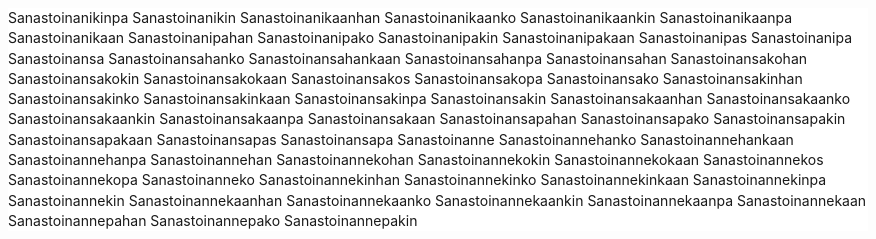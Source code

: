Sanastoinanikinpa
Sanastoinanikin
Sanastoinanikaanhan
Sanastoinanikaanko
Sanastoinanikaankin
Sanastoinanikaanpa
Sanastoinanikaan
Sanastoinanipahan
Sanastoinanipako
Sanastoinanipakin
Sanastoinanipakaan
Sanastoinanipas
Sanastoinanipa
Sanastoinansa
Sanastoinansahanko
Sanastoinansahankaan
Sanastoinansahanpa
Sanastoinansahan
Sanastoinansakohan
Sanastoinansakokin
Sanastoinansakokaan
Sanastoinansakos
Sanastoinansakopa
Sanastoinansako
Sanastoinansakinhan
Sanastoinansakinko
Sanastoinansakinkaan
Sanastoinansakinpa
Sanastoinansakin
Sanastoinansakaanhan
Sanastoinansakaanko
Sanastoinansakaankin
Sanastoinansakaanpa
Sanastoinansakaan
Sanastoinansapahan
Sanastoinansapako
Sanastoinansapakin
Sanastoinansapakaan
Sanastoinansapas
Sanastoinansapa
Sanastoinanne
Sanastoinannehanko
Sanastoinannehankaan
Sanastoinannehanpa
Sanastoinannehan
Sanastoinannekohan
Sanastoinannekokin
Sanastoinannekokaan
Sanastoinannekos
Sanastoinannekopa
Sanastoinanneko
Sanastoinannekinhan
Sanastoinannekinko
Sanastoinannekinkaan
Sanastoinannekinpa
Sanastoinannekin
Sanastoinannekaanhan
Sanastoinannekaanko
Sanastoinannekaankin
Sanastoinannekaanpa
Sanastoinannekaan
Sanastoinannepahan
Sanastoinannepako
Sanastoinannepakin